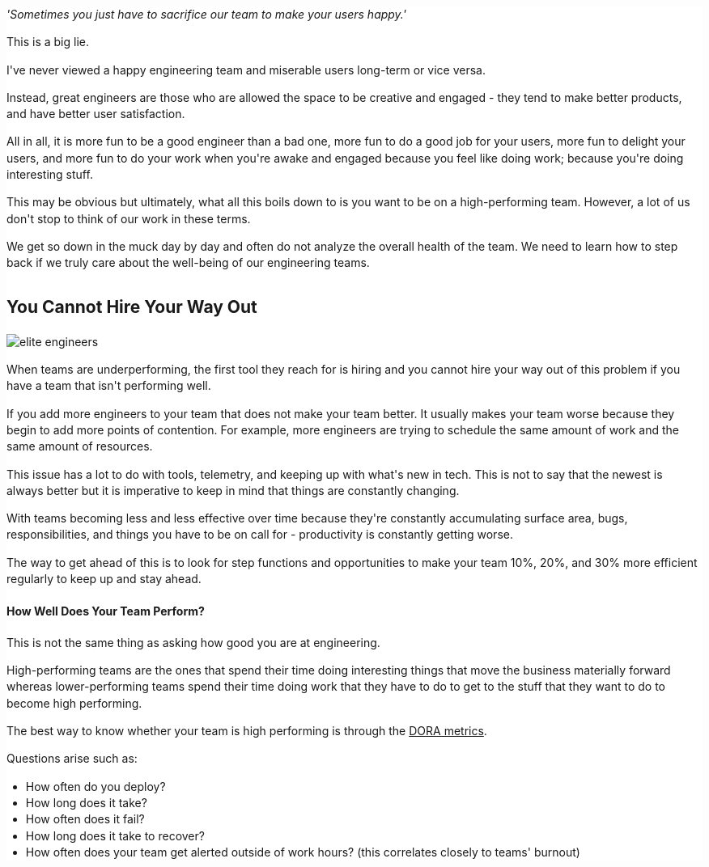 *'Sometimes you just have to sacrifice our team to make your users happy.'*

This is a big lie.

I've never viewed a happy engineering team and miserable users long-term or vice versa.

Instead, great engineers are those who are allowed the space to be creative and engaged - they tend to make better products, and have better user satisfaction.

All in all, it is more fun to be a good engineer than a bad one, more fun to do a good job for your users, more fun to delight your users, and more fun to do your work when you're awake and engaged because you feel like doing work; because you're doing interesting stuff.

This may be obvious but ultimately, what all this boils down to is you want to be on a high-performing team. However, a lot of us don't stop to think of our work in these terms.

We get so down in the muck day by day and often do not analyze the overall health of the team. We need to learn how to step back if we truly care about the well-being of our engineering teams.

## You Cannot Hire Your Way Out

![elite engineers](/images/uploads/thisisengineering-raeng-lr5rhwbmrbs-unsplash.jpg "elite engineers")

When teams are underperforming, the first tool they reach for is hiring and you cannot hire your way out of this problem if you have a team that isn't performing well.

If you add more engineers to your team that does not make your team better. It usually makes your team worse because they begin to add more points of contention. For example, more engineers are trying to schedule the same amount of work and the same amount of resources.

This issue has a lot to do with tools, telemetry, and keeping up with what's new in tech. This is not to say that the newest is always better but it is imperative to keep in mind that things are constantly changing.

With teams becoming less and less effective over time because they're constantly accumulating surface area, bugs, responsibilities, and things you have to be on call for - productivity is constantly getting worse.

The way to get ahead of this is to look for step functions and opportunities to make your team 10%, 20%, and 30% more efficient regularly to keep up and stay ahead.

#### How Well Does Your Team Perform?

This is not the same thing as asking how good you are at engineering.

High-performing teams are the ones that spend their time doing interesting things that move the business materially forward whereas lower-performing teams spend their time doing work that they have to do to get to the stuff that they want to do to become high performing.

The best way to know whether your team is high performing is through the [DORA metrics](https://www.leanix.net/en/wiki/vsm/dora-metrics).

Questions arise such as:

* How often do you deploy?
* How long does it take?
* How often does it fail?
* How long does it take to recover?
* How often does your team get alerted outside of work hours? (this correlates closely to teams' burnout)
